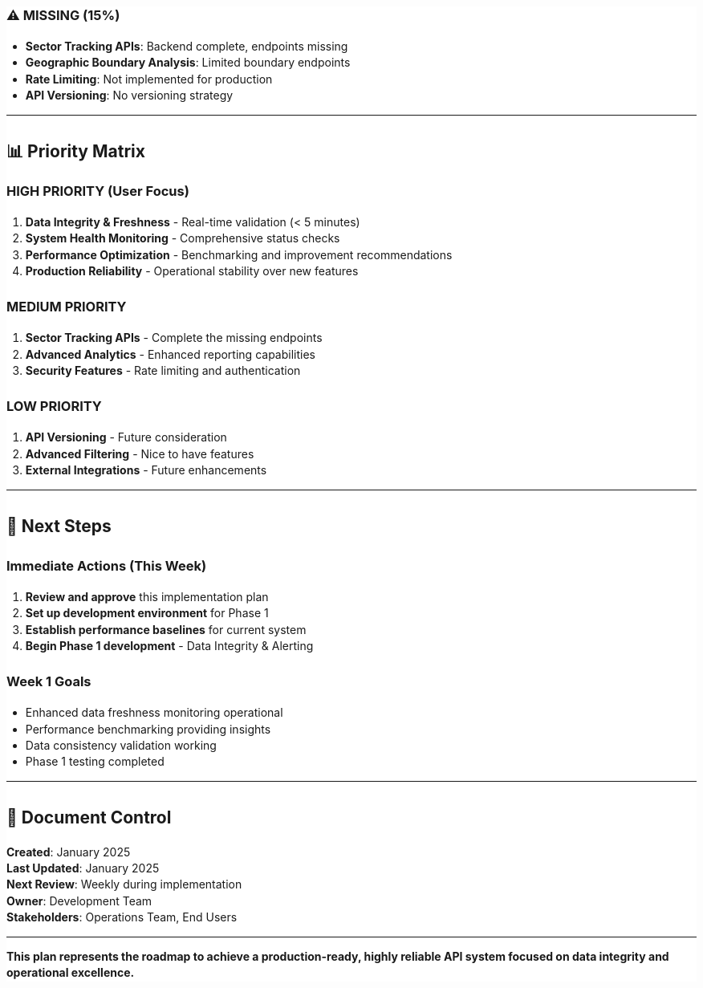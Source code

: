 ### **⚠️ MISSING (15%)**
- **Sector Tracking APIs**: Backend complete, endpoints missing
- **Geographic Boundary Analysis**: Limited boundary endpoints
- **Rate Limiting**: Not implemented for production
- **API Versioning**: No versioning strategy

---

## 📊 **Priority Matrix**

### **HIGH PRIORITY (User Focus)**
1. **Data Integrity & Freshness** - Real-time validation (< 5 minutes)
2. **System Health Monitoring** - Comprehensive status checks
3. **Performance Optimization** - Benchmarking and improvement recommendations
4. **Production Reliability** - Operational stability over new features

### **MEDIUM PRIORITY**
1. **Sector Tracking APIs** - Complete the missing endpoints
2. **Advanced Analytics** - Enhanced reporting capabilities
3. **Security Features** - Rate limiting and authentication

### **LOW PRIORITY**
1. **API Versioning** - Future consideration
2. **Advanced Filtering** - Nice to have features
3. **External Integrations** - Future enhancements

---

## 🎯 **Next Steps**

### **Immediate Actions (This Week)**
1. **Review and approve** this implementation plan
2. **Set up development environment** for Phase 1
3. **Establish performance baselines** for current system
4. **Begin Phase 1 development** - Data Integrity & Alerting

### **Week 1 Goals**
- Enhanced data freshness monitoring operational
- Performance benchmarking providing insights
- Data consistency validation working
- Phase 1 testing completed

---

## 📝 **Document Control**

**Created**: January 2025  
**Last Updated**: January 2025  
**Next Review**: Weekly during implementation  
**Owner**: Development Team  
**Stakeholders**: Operations Team, End Users  

---

**This plan represents the roadmap to achieve a production-ready, highly reliable API system focused on data integrity and operational excellence.**


